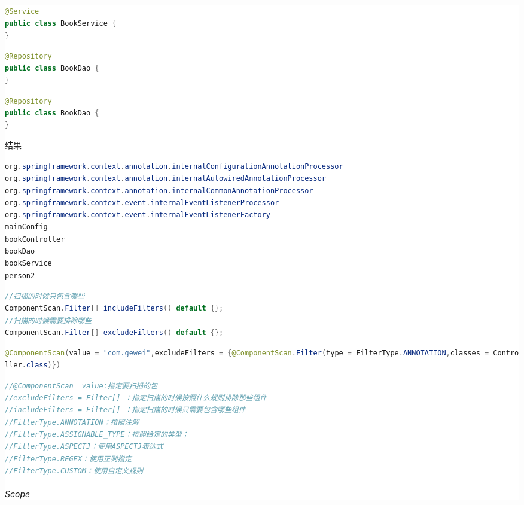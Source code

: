 ```java
@Service
public class BookService {
}
```

```java
@Repository
public class BookDao {
}
```

```java
@Repository
public class BookDao {
}
```

结果

```java
org.springframework.context.annotation.internalConfigurationAnnotationProcessor
org.springframework.context.annotation.internalAutowiredAnnotationProcessor
org.springframework.context.annotation.internalCommonAnnotationProcessor
org.springframework.context.event.internalEventListenerProcessor
org.springframework.context.event.internalEventListenerFactory
mainConfig
bookController
bookDao
bookService
person2
```

```java
//扫描的时候只包含哪些
ComponentScan.Filter[] includeFilters() default {};
//扫描的时候需要排除哪些
ComponentScan.Filter[] excludeFilters() default {};
```

```java
@ComponentScan(value = "com.gewei",excludeFilters = {@ComponentScan.Filter(type = FilterType.ANNOTATION,classes = Controller.class)})
```

```java
//@ComponentScan  value:指定要扫描的包
//excludeFilters = Filter[] ：指定扫描的时候按照什么规则排除那些组件
//includeFilters = Filter[] ：指定扫描的时候只需要包含哪些组件
//FilterType.ANNOTATION：按照注解
//FilterType.ASSIGNABLE_TYPE：按照给定的类型；
//FilterType.ASPECTJ：使用ASPECTJ表达式
//FilterType.REGEX：使用正则指定
//FilterType.CUSTOM：使用自定义规则
```

###### Scope
